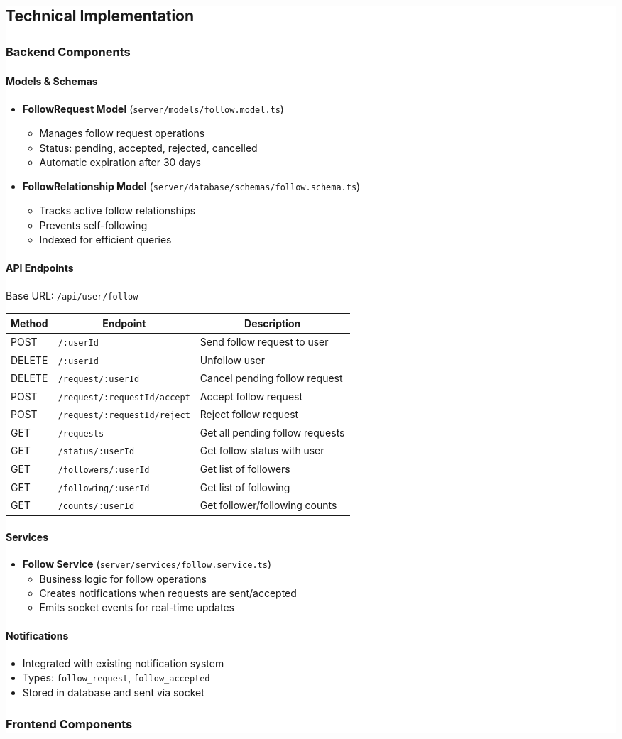 ## Technical Implementation

### Backend Components

#### Models & Schemas
- **FollowRequest Model** (`server/models/follow.model.ts`)
  - Manages follow request operations
  - Status: pending, accepted, rejected, cancelled
  - Automatic expiration after 30 days

- **FollowRelationship Model** (`server/database/schemas/follow.schema.ts`)
  - Tracks active follow relationships
  - Prevents self-following
  - Indexed for efficient queries

#### API Endpoints
Base URL: `/api/user/follow`

| Method | Endpoint | Description |
|--------|----------|-------------|
| POST | `/:userId` | Send follow request to user |
| DELETE | `/:userId` | Unfollow user |
| DELETE | `/request/:userId` | Cancel pending follow request |
| POST | `/request/:requestId/accept` | Accept follow request |
| POST | `/request/:requestId/reject` | Reject follow request |
| GET | `/requests` | Get all pending follow requests |
| GET | `/status/:userId` | Get follow status with user |
| GET | `/followers/:userId` | Get list of followers |
| GET | `/following/:userId` | Get list of following |
| GET | `/counts/:userId` | Get follower/following counts |

#### Services
- **Follow Service** (`server/services/follow.service.ts`)
  - Business logic for follow operations
  - Creates notifications when requests are sent/accepted
  - Emits socket events for real-time updates

#### Notifications
- Integrated with existing notification system
- Types: `follow_request`, `follow_accepted`
- Stored in database and sent via socket

### Frontend Components
